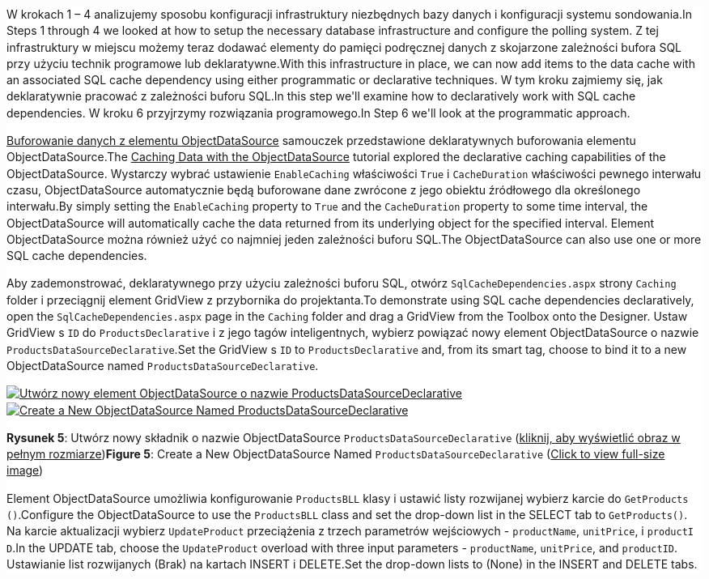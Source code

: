 <span data-ttu-id="a30da-205">W krokach 1 – 4 analizujemy sposobu konfiguracji infrastruktury niezbędnych bazy danych i konfiguracji systemu sondowania.</span><span class="sxs-lookup"><span data-stu-id="a30da-205">In Steps 1 through 4 we looked at how to setup the necessary database infrastructure and configure the polling system.</span></span> <span data-ttu-id="a30da-206">Z tej infrastruktury w miejscu możemy teraz dodawać elementy do pamięci podręcznej danych z skojarzone zależności bufora SQL przy użyciu technik programowe lub deklaratywne.</span><span class="sxs-lookup"><span data-stu-id="a30da-206">With this infrastructure in place, we can now add items to the data cache with an associated SQL cache dependency using either programmatic or declarative techniques.</span></span> <span data-ttu-id="a30da-207">W tym kroku zajmiemy się, jak deklaratywnie pracować z zależności buforu SQL.</span><span class="sxs-lookup"><span data-stu-id="a30da-207">In this step we'll examine how to declaratively work with SQL cache dependencies.</span></span> <span data-ttu-id="a30da-208">W kroku 6 przyjrzymy rozwiązania programowego.</span><span class="sxs-lookup"><span data-stu-id="a30da-208">In Step 6 we'll look at the programmatic approach.</span></span>

<span data-ttu-id="a30da-209">[Buforowanie danych z elementu ObjectDataSource](caching-data-with-the-objectdatasource-vb.md) samouczek przedstawione deklaratywnych buforowania elementu ObjectDataSource.</span><span class="sxs-lookup"><span data-stu-id="a30da-209">The [Caching Data with the ObjectDataSource](caching-data-with-the-objectdatasource-vb.md) tutorial explored the declarative caching capabilities of the ObjectDataSource.</span></span> <span data-ttu-id="a30da-210">Wystarczy wybrać ustawienie `EnableCaching` właściwości `True` i `CacheDuration` właściwości pewnego interwału czasu, ObjectDataSource automatycznie będą buforowane dane zwrócone z jego obiektu źródłowego dla określonego interwału.</span><span class="sxs-lookup"><span data-stu-id="a30da-210">By simply setting the `EnableCaching` property to `True` and the `CacheDuration` property to some time interval, the ObjectDataSource will automatically cache the data returned from its underlying object for the specified interval.</span></span> <span data-ttu-id="a30da-211">Element ObjectDataSource można również użyć co najmniej jeden zależności buforu SQL.</span><span class="sxs-lookup"><span data-stu-id="a30da-211">The ObjectDataSource can also use one or more SQL cache dependencies.</span></span>

<span data-ttu-id="a30da-212">Aby zademonstrować, deklaratywnego przy użyciu zależności buforu SQL, otwórz `SqlCacheDependencies.aspx` strony `Caching` folder i przeciągnij element GridView z przybornika do projektanta.</span><span class="sxs-lookup"><span data-stu-id="a30da-212">To demonstrate using SQL cache dependencies declaratively, open the `SqlCacheDependencies.aspx` page in the `Caching` folder and drag a GridView from the Toolbox onto the Designer.</span></span> <span data-ttu-id="a30da-213">Ustaw GridView s `ID` do `ProductsDeclarative` i z jego tagów inteligentnych, wybierz powiązać nowy element ObjectDataSource o nazwie `ProductsDataSourceDeclarative`.</span><span class="sxs-lookup"><span data-stu-id="a30da-213">Set the GridView s `ID` to `ProductsDeclarative` and, from its smart tag, choose to bind it to a new ObjectDataSource named `ProductsDataSourceDeclarative`.</span></span>


<span data-ttu-id="a30da-214">[![Utwórz nowy element ObjectDataSource o nazwie ProductsDataSourceDeclarative](using-sql-cache-dependencies-vb/_static/image5.gif)](using-sql-cache-dependencies-vb/_static/image3.png)</span><span class="sxs-lookup"><span data-stu-id="a30da-214">[![Create a New ObjectDataSource Named ProductsDataSourceDeclarative](using-sql-cache-dependencies-vb/_static/image5.gif)](using-sql-cache-dependencies-vb/_static/image3.png)</span></span>

<span data-ttu-id="a30da-215">**Rysunek 5**: Utwórz nowy składnik o nazwie ObjectDataSource `ProductsDataSourceDeclarative` ([kliknij, aby wyświetlić obraz w pełnym rozmiarze](using-sql-cache-dependencies-vb/_static/image4.png))</span><span class="sxs-lookup"><span data-stu-id="a30da-215">**Figure 5**: Create a New ObjectDataSource Named `ProductsDataSourceDeclarative` ([Click to view full-size image](using-sql-cache-dependencies-vb/_static/image4.png))</span></span>


<span data-ttu-id="a30da-216">Element ObjectDataSource umożliwia konfigurowanie `ProductsBLL` klasy i ustawić listy rozwijanej wybierz karcie do `GetProducts()`.</span><span class="sxs-lookup"><span data-stu-id="a30da-216">Configure the ObjectDataSource to use the `ProductsBLL` class and set the drop-down list in the SELECT tab to `GetProducts()`.</span></span> <span data-ttu-id="a30da-217">Na karcie aktualizacji wybierz `UpdateProduct` przeciążenia z trzech parametrów wejściowych - `productName`, `unitPrice`, i `productID`.</span><span class="sxs-lookup"><span data-stu-id="a30da-217">In the UPDATE tab, choose the `UpdateProduct` overload with three input parameters - `productName`, `unitPrice`, and `productID`.</span></span> <span data-ttu-id="a30da-218">Ustawianie list rozwijanych (Brak) na kartach INSERT i DELETE.</span><span class="sxs-lookup"><span data-stu-id="a30da-218">Set the drop-down lists to (None) in the INSERT and DELETE tabs.</span></span>
